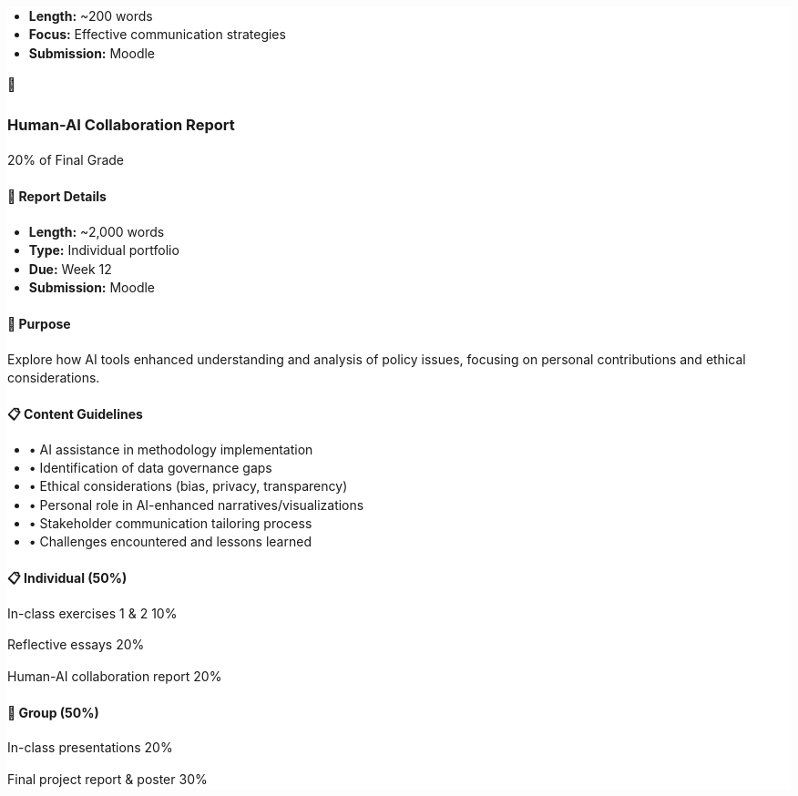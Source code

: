   * **Length:** ~200 words
  * **Focus:** Effective communication strategies
  * **Submission:** Moodle

🤖


### Human-AI Collaboration Report


20% of Final Grade


#### 📝 Report Details


  * **Length:** ~2,000 words
  * **Type:** Individual portfolio
  * **Due:** Week 12
  * **Submission:** Moodle


#### 🎯 Purpose


Explore how AI tools enhanced understanding and analysis of policy issues, focusing on personal contributions and ethical considerations.


#### 📋 Content Guidelines


  * • AI assistance in methodology implementation
  * • Identification of data governance gaps
  * • Ethical considerations (bias, privacy, transparency)
  * • Personal role in AI-enhanced narratives/visualizations
  * • Stakeholder communication tailoring process
  * • Challenges encountered and lessons learned


#### 📋 Individual (50%)


In-class exercises 1 & 2 10%

Reflective essays 20%

Human-AI collaboration report 20%


#### 👥 Group (50%)


In-class presentations 20%

Final project report & poster 30%
